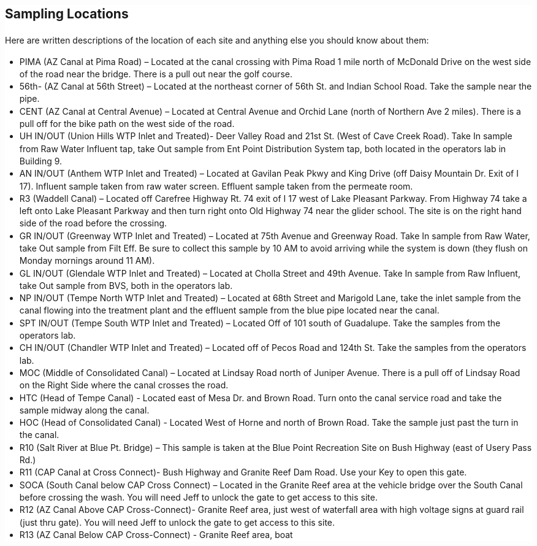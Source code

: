 Sampling Locations
------------------

Here are written descriptions of the location of each site and anything
else you should know about them:

-   PIMA (AZ Canal at Pima Road) – Located at the canal crossing with
    Pima Road 1 mile north of McDonald Drive on the west side of the
    road near the bridge. There is a pull out near the golf course.
-   56th- (AZ Canal at 56th Street) – Located at the northeast corner of
    56th St. and Indian School Road. Take the sample near the pipe.
-   CENT (AZ Canal at Central Avenue) – Located at Central Avenue and
    Orchid Lane (north of Northern Ave 2 miles). There is a pull off for
    the bike path on the west side of the road.
-   UH IN/OUT (Union Hills WTP Inlet and Treated)- Deer Valley Road and
    21st St. (West of Cave Creek Road). Take In sample from Raw Water
    Influent tap, take Out sample from Ent Point Distribution System
    tap, both located in the operators lab in Building 9.
-   AN IN/OUT (Anthem WTP Inlet and Treated) – Located at Gavilan Peak
    Pkwy and King Drive (off Daisy Mountain Dr. Exit of I 17). Influent
    sample taken from raw water screen. Effluent sample taken from the
    permeate room.
-   R3 (Waddell Canal) – Located off Carefree Highway Rt. 74 exit of I
    17 west of Lake Pleasant Parkway. From Highway 74 take a left onto
    Lake Pleasant Parkway and then turn right onto Old Highway 74 near
    the glider school. The site is on the right hand side of the road
    before the crossing.
-   GR IN/OUT (Greenway WTP Inlet and Treated) – Located at 75th Avenue
    and Greenway Road. Take In sample from Raw Water, take Out sample
    from Filt Eff. Be sure to collect this sample by 10 AM to avoid
    arriving while the system is down (they flush on Monday mornings
    around 11 AM).
-   GL IN/OUT (Glendale WTP Inlet and Treated) – Located at Cholla
    Street and 49th Avenue. Take In sample from Raw Influent, take Out
    sample from BVS, both in the operators lab.
-   NP IN/OUT (Tempe North WTP Inlet and Treated) – Located at 68th
    Street and Marigold Lane, take the inlet sample from the canal
    flowing into the treatment plant and the effluent sample from the
    blue pipe located near the canal.
-   SPT IN/OUT (Tempe South WTP Inlet and Treated) – Located Off of 101
    south of Guadalupe. Take the samples from the operators lab.
-   CH IN/OUT (Chandler WTP Inlet and Treated) – Located off of Pecos
    Road and 124th St. Take the samples from the operators lab.
-   MOC (Middle of Consolidated Canal) – Located at Lindsay Road north
    of Juniper Avenue. There is a pull off of Lindsay Road on the Right
    Side where the canal crosses the road.
-   HTC (Head of Tempe Canal) - Located east of Mesa Dr. and Brown Road.
    Turn onto the canal service road and take the sample midway along
    the canal.
-   HOC (Head of Consolidated Canal) - Located West of Horne and north
    of Brown Road. Take the sample just past the turn in the canal.
-   R10 (Salt River at Blue Pt. Bridge) – This sample is taken at the
    Blue Point Recreation Site on Bush Highway (east of Usery Pass Rd.)
-   R11 (CAP Canal at Cross Connect)- Bush Highway and Granite Reef Dam
    Road. Use your Key to open this gate.
-   SOCA (South Canal below CAP Cross Connect) – Located in the Granite
    Reef area at the vehicle bridge over the South Canal before crossing
    the wash. You will need Jeff to unlock the gate to get access to
    this site.
-   R12 (AZ Canal Above CAP Cross-Connect)- Granite Reef area, just west
    of waterfall area with high voltage signs at guard rail (just thru
    gate). You will need Jeff to unlock the gate to get access to this
    site.
-   R13 (AZ Canal Below CAP Cross-Connect) - Granite Reef area, boat